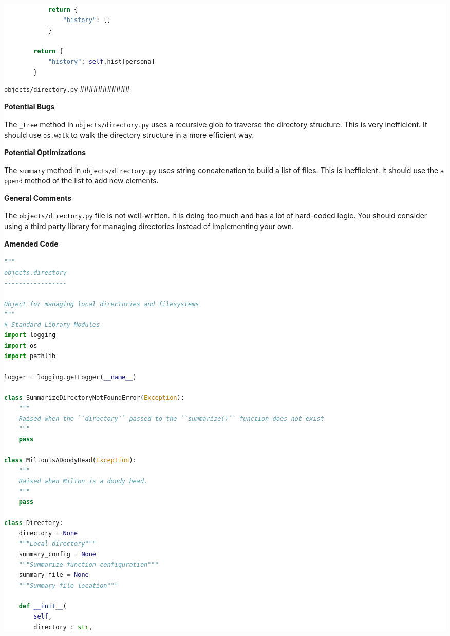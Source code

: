 ```python
            return {
                "history": []
            }
        
        return {
            "history": self.hist[persona]
        }
```

`objects/directory.py`
###########

**Potential Bugs**

The `_tree` method in `objects/directory.py` uses a recursive glob to traverse the directory structure. This is very inefficient. It should use `os.walk` to walk the directory structure in a more efficient way. 

**Potential Optimizations**

The `summary` method in `objects/directory.py` uses string concatenation to build a list of files. This is inefficient. It should use the `append` method of the list to add new elements. 

**General Comments**

The `objects/directory.py` file is not well-written. It is doing too much and has a lot of hard-coded logic. You should consider using a third party library for managing directories instead of implementing your own.

**Amended Code**
```python
""" 
objects.directory
-----------------

Object for managing local directories and filesystems
"""
# Standard Library Modules
import logging 
import os
import pathlib

logger = logging.getLogger(__name__)

class SummarizeDirectoryNotFoundError(Exception):
    """
    Raised when the ``directory`` passed to the ``summarize()`` function does not exist
    """
    pass

class MiltonIsADoodyHead(Exception):
    """
    Raised when Milton is a doody head.
    """
    pass

class Directory:
    directory = None
    """Local directory"""
    summary_config = None
    """Summarize function configuration"""
    summary_file = None
    """Summary file location"""

    def __init__(
        self,
        directory : str,
```
